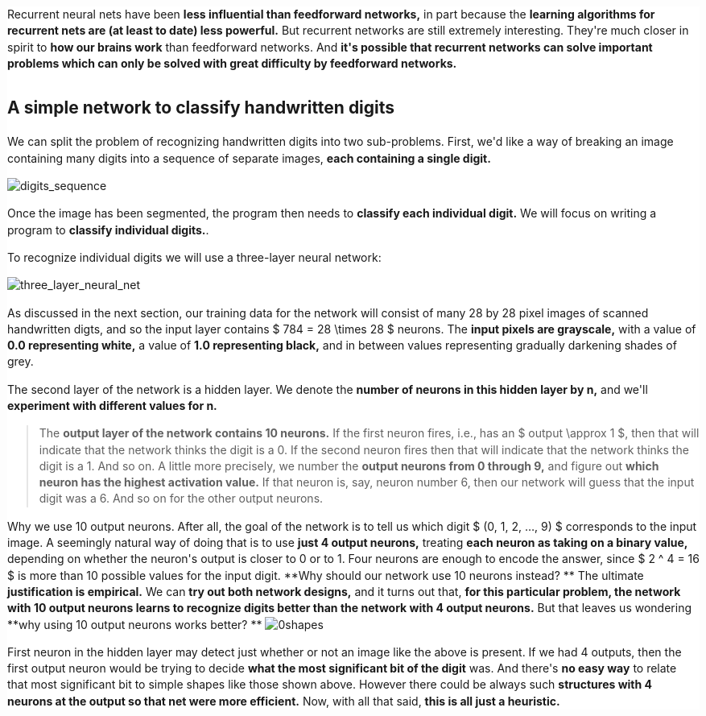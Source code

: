 Recurrent neural nets have been **less influential than feedforward networks,** in part because the **learning algorithms for recurrent nets are (at least to date) less powerful.** But recurrent networks are still extremely interesting. They're much closer in spirit to **how our brains work** than feedforward networks. And **it's possible that recurrent networks can solve important problems which can only be solved with great difficulty by feedforward networks.** 

## A simple network to classify handwritten digits ##

We can split the problem of recognizing handwritten digits into two sub-problems. First, we'd like a way of breaking an image containing many digits into a sequence of separate images, **each containing a single digit.** 

![digits_sequence](http://neuralnetworksanddeeplearning.com/images/digits_separate.png)

Once the image has been segmented, the program then needs to **classify each individual digit.**  We will focus on writing a program to **classify individual digits.**. 

To recognize individual digits we will use a three-layer neural network:

![three_layer_neural_net](http://neuralnetworksanddeeplearning.com/images/tikz12.png)

As discussed in the next section, our training data for the network will consist of many 28 by 28 pixel images of scanned handwritten digts, and so the input layer contains $ 784 = 28 \times 28 $ neurons. The **input pixels are grayscale,** with a value of **0.0 representing white,** a value of **1.0 representing black,** and in between values representing gradually darkening shades of grey.

The second layer of the network is a hidden layer. We denote the **number of neurons in this hidden layer by n,** and we'll **experiment with different values for n.** 

> The **output layer of the network contains 10 neurons.** If the first neuron fires, i.e., has an $ output  \approx  1 $, then that will indicate that the network thinks the digit is a 0. If the second neuron fires then that will indicate that the network thinks the digit is a 1. And so on. A little more precisely, we number the **output neurons from 0 through 9,** and figure out **which neuron has the highest activation value.** If that neuron is, say, neuron number 6, then our network will guess that the input digit was a 6. And so on for the other output neurons.

Why we use 10 output neurons. After all, the goal of the network is to tell us which digit $ (0, 1, 2, …, 9) $ corresponds to the input image. A seemingly natural way of doing that is to use **just 4 output neurons,** treating **each neuron as taking on a binary value,** depending on whether the neuron's output is closer to 0 or to 1. Four neurons are enough to encode the answer, since $ 2 ^ 4 = 16 $ is more than 10 possible values for the input digit. **Why should our network use 10 neurons instead? ** The ultimate **justification is empirical.** We can **try out both network designs,** and it turns out that, **for this particular problem, the network with 10 output neurons learns to recognize digits better than the network with 4 output neurons.** But that leaves us wondering **why using 10 output neurons works better?
**
![0shapes](http://neuralnetworksanddeeplearning.com/images/mnist_other_features.png)

First neuron in the hidden layer may detect just whether or not an image like the above is present. If we had 4 outputs, then the first output neuron would be trying to decide **what the most significant bit of the digit** was. And there's **no easy way** to relate that most significant bit to simple shapes like those shown above. However there could be always such **structures with 4 neurons at the output so that net were more efficient.** Now, with all that said, **this is all just a heuristic.** 
